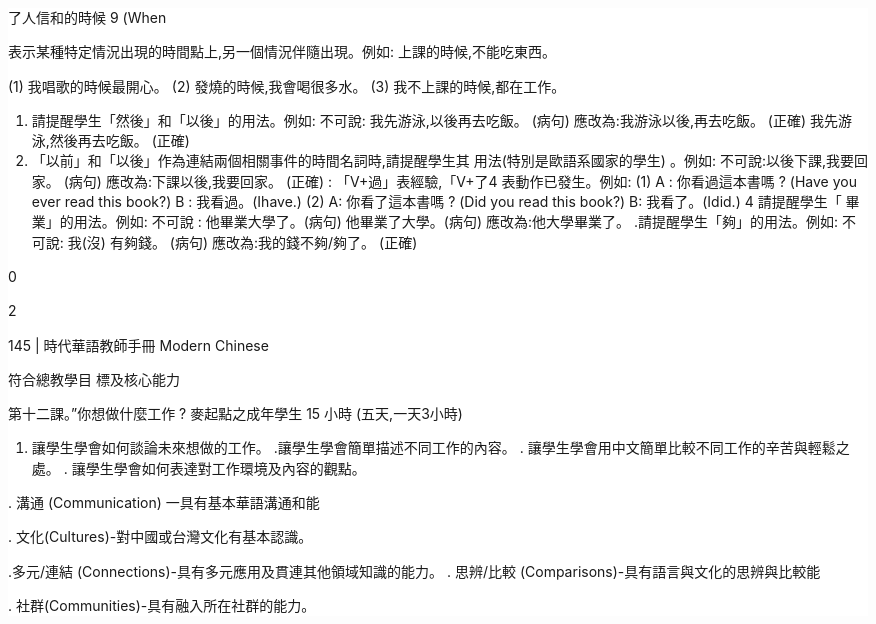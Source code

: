 了人信和的時候 9 (When

表示某種特定情況出現的時間點上,另一個情況伴隨出現。例如:
上課的時候,不能吃東西。

(1) 我唱歌的時候最開心。
(2) 發燒的時候,我會喝很多水。
(3) 我不上課的時候,都在工作。

1. 請提醒學生「然後」和「以後」的用法。例如:
不可說: 我先游泳,以後再去吃飯。 (病句)
應改為:我游泳以後,再去吃飯。 (正確)
我先游泳,然後再去吃飯。 (正確)
2. 「以前」和「以後」作為連結兩個相關事件的時間名詞時,請提醒學生其
用法(特別是歐語系國家的學生) 。例如:
不可說:以後下課,我要回家。 (病句)
應改為:下課以後,我要回家。 (正確)
: 「V+過」表經驗,「V+了4 表動作已發生。例如:
(1) A : 你看過這本書嗎 ? (Have you ever read this book?)
B : 我看過。(Ihave.)
(2) A: 你看了這本書嗎 ? (Did you read this book?)
B: 我看了。(Idid.)
4 請提醒學生「 畢業」的用法。例如:
不可說 : 他畢業大學了。(病句)
他畢業了大學。(病句)
應改為:他大學畢業了。
.請提醒學生「夠」的用法。例如:
不可說: 我(沒) 有夠錢。 (病句)
應改為:我的錢不夠/夠了。 (正確)

0

2

145
|      時代華語教師手冊
Modern Chinese

符合總教學目
標及核心能力

第十二課。”你想做什麼工作 ?
麥起點之成年學生         15 小時 (五天,一天3小時)
1. 讓學生學會如何談論未來想做的工作。
.讓學生學會簡單描述不同工作的內容。
. 讓學生學會用中文簡單比較不同工作的辛苦與輕鬆之處。
. 讓學生學會如何表達對工作環境及內容的觀點。

. 溝通 (Communication) 一具有基本華語溝通和能

. 文化(Cultures)-對中國或台灣文化有基本認識。

.多元/連結 (Connections)-具有多元應用及貫連其他領域知識的能力。
. 思辨/比較 (Comparisons)-具有語言與文化的思辨與比較能

. 社群(Communities)-具有融入所在社群的能力。
